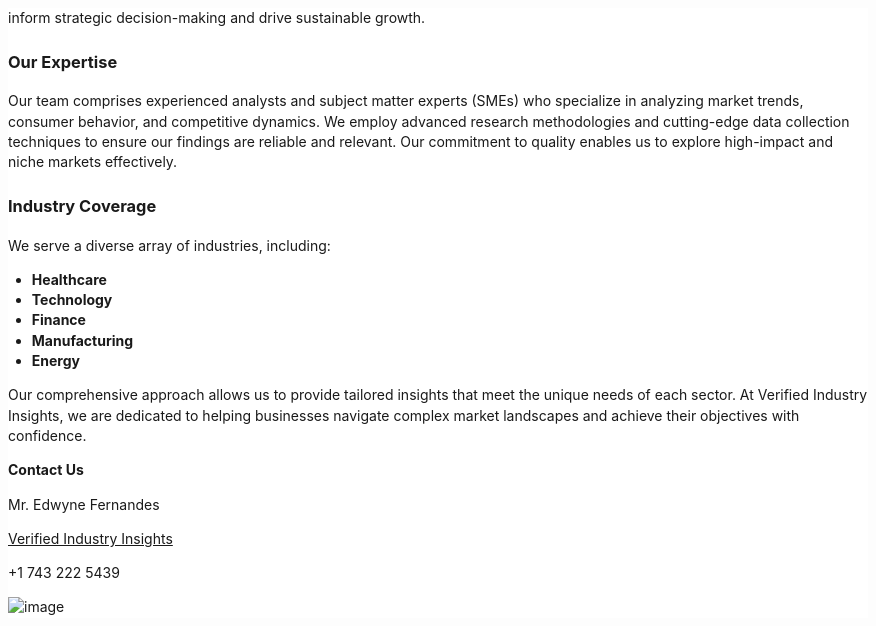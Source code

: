 inform strategic decision-making and drive sustainable growth.</p><h3>Our Expertise</h3><p>Our team comprises experienced analysts and subject matter experts (SMEs) who specialize in analyzing market trends, consumer behavior, and competitive dynamics. We employ advanced research methodologies and cutting-edge data collection techniques to ensure our findings are reliable and relevant. Our commitment to quality enables us to explore high-impact and niche markets effectively.</p><h3>Industry Coverage</h3><p>We serve a diverse array of industries, including:</p><ul><li><strong>Healthcare</strong></li><li><strong>Technology</strong></li><li><strong>Finance</strong></li><li><strong>Manufacturing</strong></li><li><strong>Energy</strong></li></ul><p>Our comprehensive approach allows us to provide tailored insights that meet the unique needs of each sector. At Verified Industry Insights, we are dedicated to helping businesses navigate complex market landscapes and achieve their objectives with confidence.</p><p><strong>Contact Us</strong></p><p>Mr. Edwyne Fernandes</p><p><a href="https://www.verifiedindustryinsights.com/">Verified Industry Insights</a></p><p>+1 743 222 5439</p>
![image](https://github.com/user-attachments/assets/bc70aff4-2357-41c8-8130-e176f89e252e)
